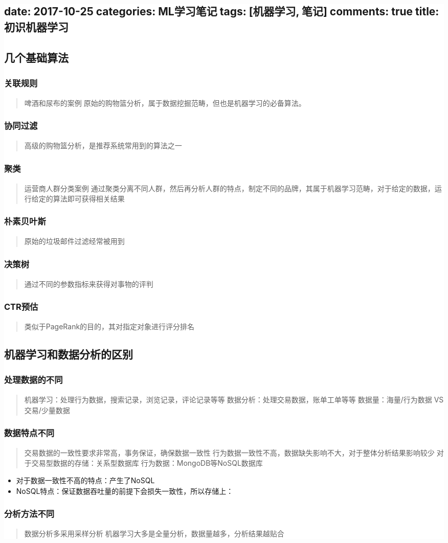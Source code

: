 ﻿date: 2017-10-25
categories: ML学习笔记
tags: [机器学习, 笔记]
comments: true
title: 初识机器学习
---

## **几个基础算法**

### 关联规则
> 啤酒和尿布的案例
原始的购物篮分析，属于数据挖掘范畴，但也是机器学习的必备算法。

### 协同过滤
> 高级的购物篮分析，是推荐系统常用到的算法之一

### 聚类
> 运营商人群分类案例
通过聚类分离不同人群，然后再分析人群的特点，制定不同的品牌，其属于机器学习范畴，对于给定的数据，运行给定的算法即可获得相关结果

### 朴素贝叶斯
> 原始的垃圾邮件过滤经常被用到

### 决策树
> 通过不同的参数指标来获得对事物的评判

### CTR预估
> 类似于PageRank的目的，其对指定对象进行评分排名


## **机器学习和数据分析的区别**

### **处理数据的不同**
> 机器学习：处理行为数据，搜索记录，浏览记录，评论记录等等
数据分析：处理交易数据，账单工单等等
数据量：海量/行为数据 VS  交易/少量数据

### **数据特点不同**
> 交易数据的一致性要求非常高，事务保证，确保数据一致性
行为数据一致性不高，数据缺失影响不大，对于整体分析结果影响较少
>对于交易型数据的存储：关系型数据库
>行为数据：MongoDB等NoSQL数据库

- 对于数据一致性不高的特点：产生了NoSQL
- NoSQL特点：保证数据吞吐量的前提下会损失一致性，所以存储上：

### **分析方法不同**
> 数据分析多采用采样分析
机器学习大多是全量分析，数据量越多，分析结果越贴合

